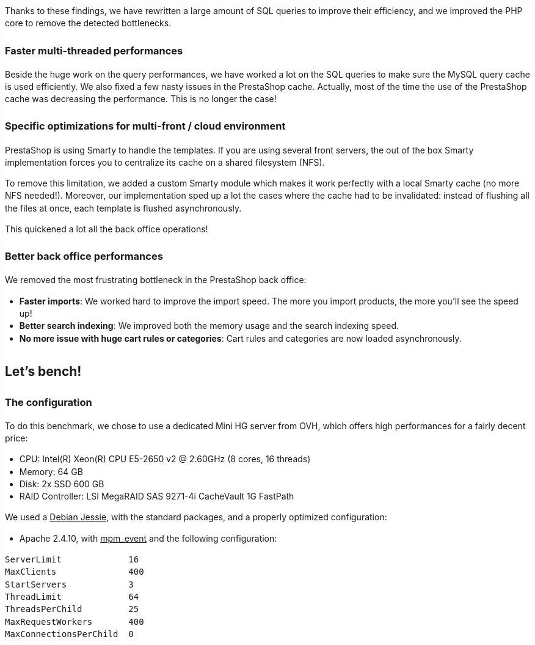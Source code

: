 Thanks to these findings, we have rewritten a large amount of SQL queries to improve their efficiency, and we improved the PHP core to remove the detected bottlenecks.

### Faster multi-threaded performances

Beside the huge work on the query performances, we have worked a lot on the SQL queries to make sure the MySQL query cache is used efficiently. We also fixed a few nasty issues in the PrestaShop cache. Actually, most of the time the use of the PrestaShop cache was decreasing the performance. This is no longer the case!


### Specific optimizations for multi-front / cloud environment

PrestaShop is using Smarty to handle the templates. If you are using several front servers, the out of the box Smarty implementation forces you to centralize its cache on a shared filesystem (NFS).

To remove this limitation, we added a custom Smarty module which makes it work perfectly with a local Smarty cache (no more NFS needed!). Moreover, our implementation sped up a lot the cases where the cache had to be invalidated: instead of flushing all the files at once, each template is flushed asynchronously.

This quickened a lot all the back office operations!

### Better back office performances

We removed the most frustrating bottleneck in the PrestaShop back office:

* **Faster imports**: We worked hard to improve the import speed. The more you import products, the more you’ll see the speed up!
* **Better search indexing**: We improved both the memory usage and the search indexing speed.
* **No more issue with huge cart rules or categories**: Cart rules and categories are now loaded asynchronously.

## Let’s bench!

### The configuration

To do this benchmark, we chose to use a dedicated Mini HG server from OVH, which offers high performances for a fairly decent price:

* CPU: Intel(R) Xeon(R) CPU E5-2650 v2 @ 2.60GHz (8 cores, 16 threads)
* Memory: 64 GB
* Disk: 2x SSD 600 GB
* RAID Controller: LSI MegaRAID SAS 9271-4i CacheVault 1G FastPath

We used a [Debian Jessie](https://www.debian.org/releases/stable/), with the standard packages, and a properly optimized configuration:

* Apache 2.4.10, with [mpm_event](http://httpd.apache.org/docs/2.4/mod/event.html) and the following configuration:

<pre>ServerLimit             16
MaxClients              400
StartServers            3
ThreadLimit             64
ThreadsPerChild         25
MaxRequestWorkers       400
MaxConnectionsPerChild  0</pre>
